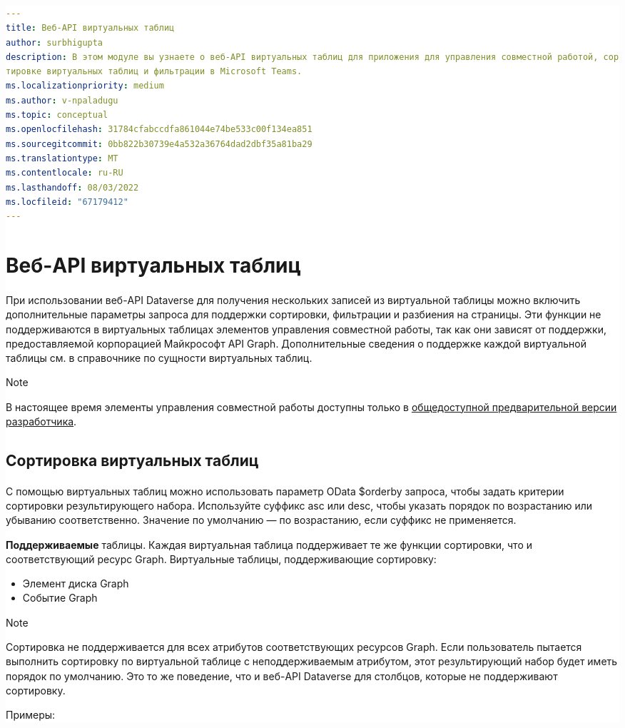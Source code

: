 ```yaml
---
title: Веб-API виртуальных таблиц
author: surbhigupta
description: В этом модуле вы узнаете о веб-API виртуальных таблиц для приложения для управления совместной работой, сортировке виртуальных таблиц и фильтрации в Microsoft Teams.
ms.localizationpriority: medium
ms.author: v-npaladugu
ms.topic: conceptual
ms.openlocfilehash: 31784cfabccdfa861044e74be533c00f134ea851
ms.sourcegitcommit: 0bb822b30739e4a532a36764dad2dbf35a81ba29
ms.translationtype: MT
ms.contentlocale: ru-RU
ms.lasthandoff: 08/03/2022
ms.locfileid: "67179412"
---
```

# <a name="virtual-tables-web-api"></a>Веб-API виртуальных таблиц

При использовании веб-API Dataverse для получения нескольких записей из виртуальной таблицы можно включить дополнительные параметры запроса для поддержки сортировки, фильтрации и разбиения на страницы. Эти функции не поддерживаются в виртуальных таблицах элементов управления совместной работы, так как они зависят от поддержки, предоставляемой корпорацией Майкрософт API Graph. Дополнительные сведения о поддержке каждой виртуальной таблицы см. в справочнике по сущности виртуальных таблиц.

> [!NOTE]
> В настоящее время элементы управления совместной работы доступны только в [общедоступной предварительной версии разработчика](~/resources/dev-preview/developer-preview-intro.md).

## <a name="virtual-table-sorting"></a>Сортировка виртуальных таблиц

С помощью виртуальных таблиц можно использовать параметр OData $orderby запроса, чтобы задать критерии сортировки результирующего набора. Используйте суффикс asc или desc, чтобы указать порядок по возрастанию или убыванию соответственно. Значение по умолчанию — по возрастанию, если суффикс не применяется.  

**Поддерживаемые** таблицы. Каждая виртуальная таблица поддерживает те же функции сортировки, что и соответствующий ресурс Graph. Виртуальные таблицы, поддерживающие сортировку:  

* Элемент диска Graph
* Событие Graph

> [!NOTE]
> Сортировка не поддерживается для всех атрибутов соответствующих ресурсов Graph. Если пользователь пытается выполнить сортировку по виртуальной таблице с неподдерживаемым атрибутом, этот результирующий набор будет иметь порядок по умолчанию. Это то же поведение, что и веб-API Dataverse для столбцов, которые не поддерживают сортировку.

Примеры:
